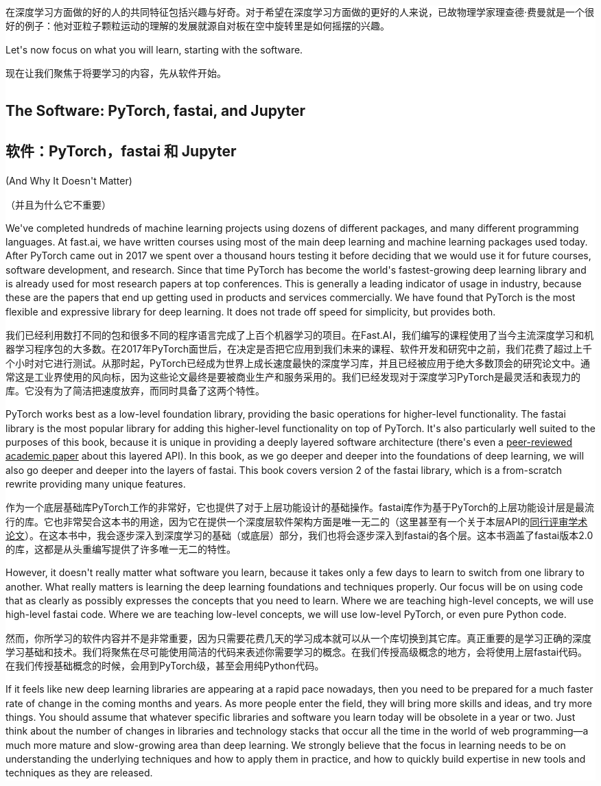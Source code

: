 在深度学习方面做的好的人的共同特征包括兴趣与好奇。对于希望在深度学习方面做的更好的人来说，已故物理学家理查德·费曼就是一个很好的例子：他对亚粒子颗粒运动的理解的发展就源自对板在空中旋转里是如何摇摆的兴趣。

Let's now focus on what you will learn, starting with the software.

现在让我们聚焦于将要学习的内容，先从软件开始。

## The Software: PyTorch, fastai, and Jupyter

## 软件：PyTorch，fastai 和 Jupyter

(And Why It Doesn't Matter)

（并且为什么它不重要）

We've completed hundreds of machine learning projects using dozens of different packages, and many different programming languages. At fast.ai, we have written courses using most of the main deep learning and machine learning packages used today. After PyTorch came out in 2017 we spent over a thousand hours testing it before deciding that we would use it for future courses, software development, and research. Since that time PyTorch has become the world's fastest-growing deep learning library and is already used for most research papers at top conferences. This is generally a leading indicator of usage in industry, because these are the papers that end up getting used in products and services commercially. We have found that PyTorch is the most flexible and expressive library for deep learning. It does not trade off speed for simplicity, but provides both.

我们已经利用数打不同的包和很多不同的程序语言完成了上百个机器学习的项目。在Fast.AI，我们编写的课程使用了当今主流深度学习和机器学习程序包的大多数。在2017年PyTorch面世后，在决定是否把它应用到我们未来的课程、软件开发和研究中之前，我们花费了超过上千个小时对它进行测试。从那时起，PyTorch已经成为世界上成长速度最快的深度学习库，并且已经被应用于绝大多数顶会的研究论文中。通常这是工业界使用的风向标，因为这些论文最终是要被商业生产和服务采用的。我们已经发现对于深度学习PyTorch是最灵活和表现力的库。它没有为了简洁把速度放弃，而同时具备了这两个特性。

PyTorch works best as a low-level foundation library, providing the basic operations for higher-level functionality. The fastai library is the most popular library for adding this higher-level functionality on top of PyTorch. It's also particularly well suited to the purposes of this book, because it is unique in providing a deeply layered software architecture (there's even a [peer-reviewed academic paper](https://arxiv.org/abs/2002.04688) about this layered API). In this book, as we go deeper and deeper into the foundations of deep learning, we will also go deeper and deeper into the layers of fastai. This book covers version 2 of the fastai library, which is a from-scratch rewrite providing many unique features.

作为一个底层基础库PyTorch工作的非常好，它也提供了对于上层功能设计的基础操作。fastai库作为基于PyTorch的上层功能设计层是最流行的库。它也非常契合这本书的用途，因为它在提供一个深度层软件架构方面是唯一无二的（这里甚至有一个关于本层API的[同行评审学术论文](https://arxiv.org/abs/2002.04688)）。在这本书中，我会逐步深入到深度学习的基础（或底层）部分，我们也将会逐步深入到fastai的各个层。这本书涵盖了fastai版本2.0的库，这都是从头重编写提供了许多唯一无二的特性。

However, it doesn't really matter what software you learn, because it takes only a few days to learn to switch from one library to another. What really matters is learning the deep learning foundations and techniques properly. Our focus will be on using code that as clearly as possibly expresses the concepts that you need to learn. Where we are teaching high-level concepts, we will use high-level fastai code. Where we are teaching low-level concepts, we will use low-level PyTorch, or even pure Python code.

然而，你所学习的软件内容并不是非常重要，因为只需要花费几天的学习成本就可以从一个库切换到其它库。真正重要的是学习正确的深度学习基础和技术。我们将聚焦在尽可能使用简洁的代码来表述你需要学习的概念。在我们传授高级概念的地方，会将使用上层fastai代码。在我们传授基础概念的时候，会用到PyTorch级，甚至会用纯Python代码。

If it feels like new deep learning libraries are appearing at a rapid pace nowadays, then you need to be prepared for a much faster rate of change in the coming months and years. As more people enter the field, they will bring more skills and ideas, and try more things. You should assume that whatever specific libraries and software you learn today will be obsolete in a year or two. Just think about the number of changes in libraries and technology stacks that occur all the time in the world of web programming—a much more mature and slow-growing area than deep learning. We strongly believe that the focus in learning needs to be on understanding the underlying techniques and how to apply them in practice, and how to quickly build expertise in new tools and techniques as they are released.

